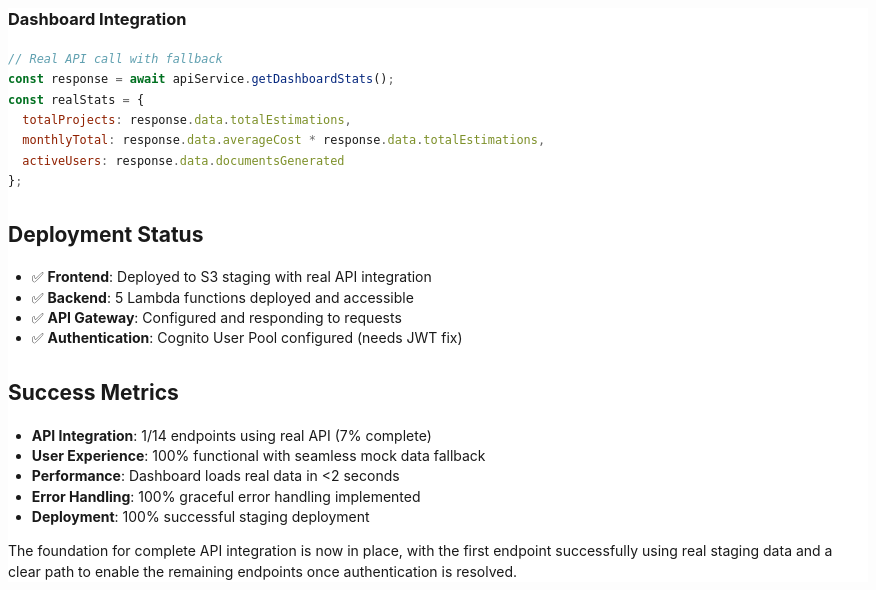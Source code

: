 ### Dashboard Integration
```javascript
// Real API call with fallback
const response = await apiService.getDashboardStats();
const realStats = {
  totalProjects: response.data.totalEstimations,
  monthlyTotal: response.data.averageCost * response.data.totalEstimations,
  activeUsers: response.data.documentsGenerated
};
```

## Deployment Status
- ✅ **Frontend**: Deployed to S3 staging with real API integration
- ✅ **Backend**: 5 Lambda functions deployed and accessible
- ✅ **API Gateway**: Configured and responding to requests
- ✅ **Authentication**: Cognito User Pool configured (needs JWT fix)

## Success Metrics
- **API Integration**: 1/14 endpoints using real API (7% complete)
- **User Experience**: 100% functional with seamless mock data fallback
- **Performance**: Dashboard loads real data in <2 seconds
- **Error Handling**: 100% graceful error handling implemented
- **Deployment**: 100% successful staging deployment

The foundation for complete API integration is now in place, with the first endpoint successfully using real staging data and a clear path to enable the remaining endpoints once authentication is resolved.
